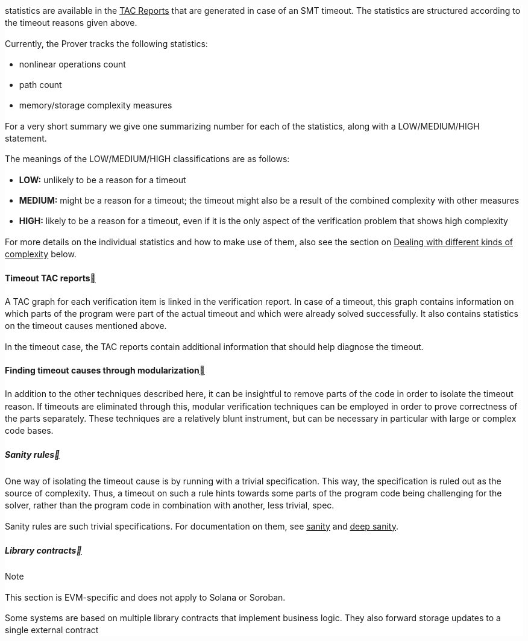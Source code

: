 statistics are available in the <a class="reference internal" href="../../prover/diagnosis/index.html#tac-reports"><span class="std std-ref">TAC Reports</span></a> that are generated in case of
an SMT timeout. The statistics are structured according to the timeout reasons
given above.</p>
<p>Currently, the Prover tracks the following statistics:</p>
<ul class="simple">
<li><p>nonlinear operations count</p></li>
<li><p>path count</p></li>
<li><p>memory/storage complexity measures</p></li>
</ul>
<p>For a very short summary we give one summarizing number for each of the
statistics, along with a LOW/MEDIUM/HIGH statement.</p>
<p>The meanings of the LOW/MEDIUM/HIGH classifications are as follows:</p>
<ul class="simple">
<li><p><strong>LOW:</strong> unlikely to be a reason for a timeout</p></li>
<li><p><strong>MEDIUM:</strong> might be a reason for a timeout; the timeout might also be a result
of the combined complexity with other measures</p></li>
<li><p><strong>HIGH:</strong> likely to be a reason for a timeout, even if it is the only aspect of
the verification problem that shows high complexity</p></li>
</ul>
<p>For more details on the individual statistics and how to make use of them, also
see the section on <a class="reference internal" href="#dealing-with-complexity"><span class="std std-ref">Dealing with different kinds of complexity</span></a> below.</p>
</section>
<section id="timeout-tac-reports">
<span id="id1"></span><h4>Timeout TAC reports<a class="headerlink" href="#timeout-tac-reports" title="Link to this heading"></a></h4>
<p>A TAC graph for each verification item is linked in the verification report. In case of a timeout, this graph contains information on which parts of the program were part of the actual timeout and which were already solved successfully. It also contains statistics on the timeout causes mentioned above.</p>
<p>In the timeout case, the TAC reports contain additional information that should help diagnose the timeout.</p>
</section>
<section id="finding-timeout-causes-through-modularization">
<h4>Finding timeout causes through modularization<a class="headerlink" href="#finding-timeout-causes-through-modularization" title="Link to this heading"></a></h4>
<p>In addition to the other techniques described here, it can be insightful to
remove parts of the code in order to isolate the timeout reason. If timeouts are
eliminated through this, modular verification techniques can be employed in
order to prove correctness of the parts separately.
These techniques are a relatively blunt instrument, but can be necessary in
particular with large or complex code bases.</p>
<section id="sanity-rules">
<h5>Sanity rules<a class="headerlink" href="#sanity-rules" title="Link to this heading"></a></h5>
<p>One way of isolating the timeout cause is by running with a trivial
specification.  This way, the specification is ruled out as the source of
complexity. Thus, a timeout on such a rule hints towards some parts of the
program code being challenging for the solver, rather than the program code in
combination with another, less trivial, spec.</p>
<p>Sanity rules are such trivial specifications. For documentation on them, see
<a class="reference internal" href="../../cvl/builtin.html#built-in-sanity"><span class="std std-ref">sanity</span></a> and <a class="reference internal" href="../../cvl/builtin.html#built-in-deep-sanity"><span class="std std-ref">deep sanity</span></a>.</p>
</section>
<section id="library-contracts">
<span id="timeout-causes-library-contracts"></span><h5>Library contracts<a class="headerlink" href="#library-contracts" title="Link to this heading"></a></h5>
<div class="admonition note">
<p class="admonition-title">Note</p>
<p>This section is EVM-specific and does not apply to Solana or Soroban.</p>
</div>
<p>Some systems are based on multiple library contracts that implement
business logic. They also forward storage updates to a single external contract